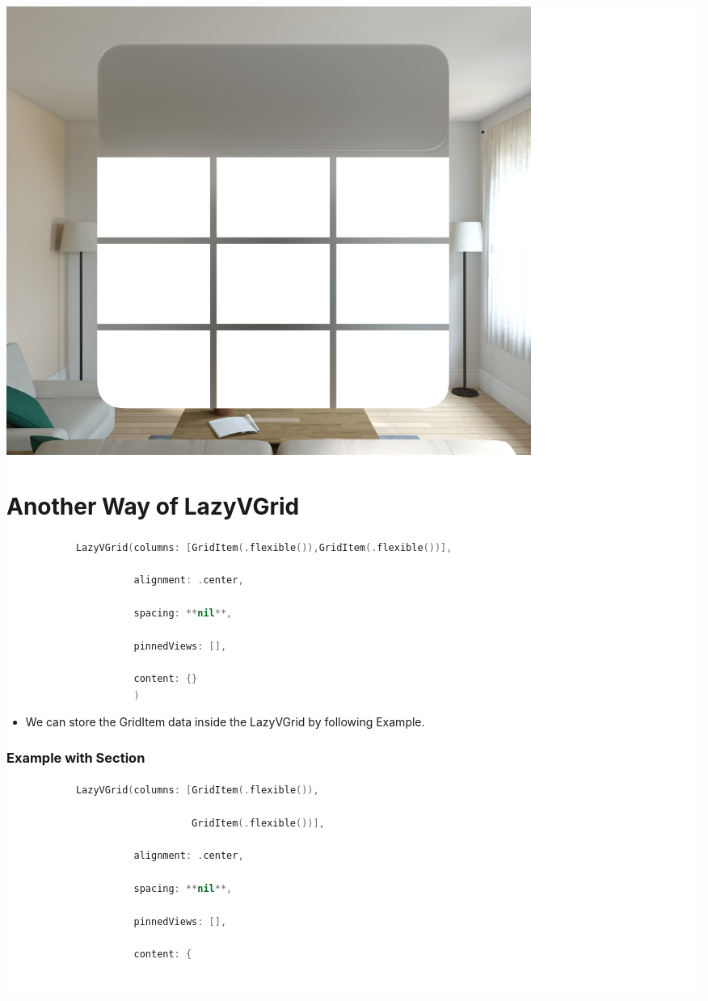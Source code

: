 ![ExmapleUsecase](https://github.com/Yoon-Ro/VisionOS/blob/main/LazyGridItems/Attached%20File/Pasted%20image%2020230907230423.png?raw=true)


# Another Way of LazyVGrid

```swift
            LazyVGrid(columns: [GridItem(.flexible()),GridItem(.flexible())],

                      alignment: .center,

                      spacing: **nil**,

                      pinnedViews: [],

                      content: {}
                      )
```

- We can store the GridItem data inside the LazyVGrid by following Example.

### Example with Section
```swift
            LazyVGrid(columns: [GridItem(.flexible()),

                                GridItem(.flexible())],

                      alignment: .center,

                      spacing: **nil**,

                      pinnedViews: [],

                      content: {

  

```